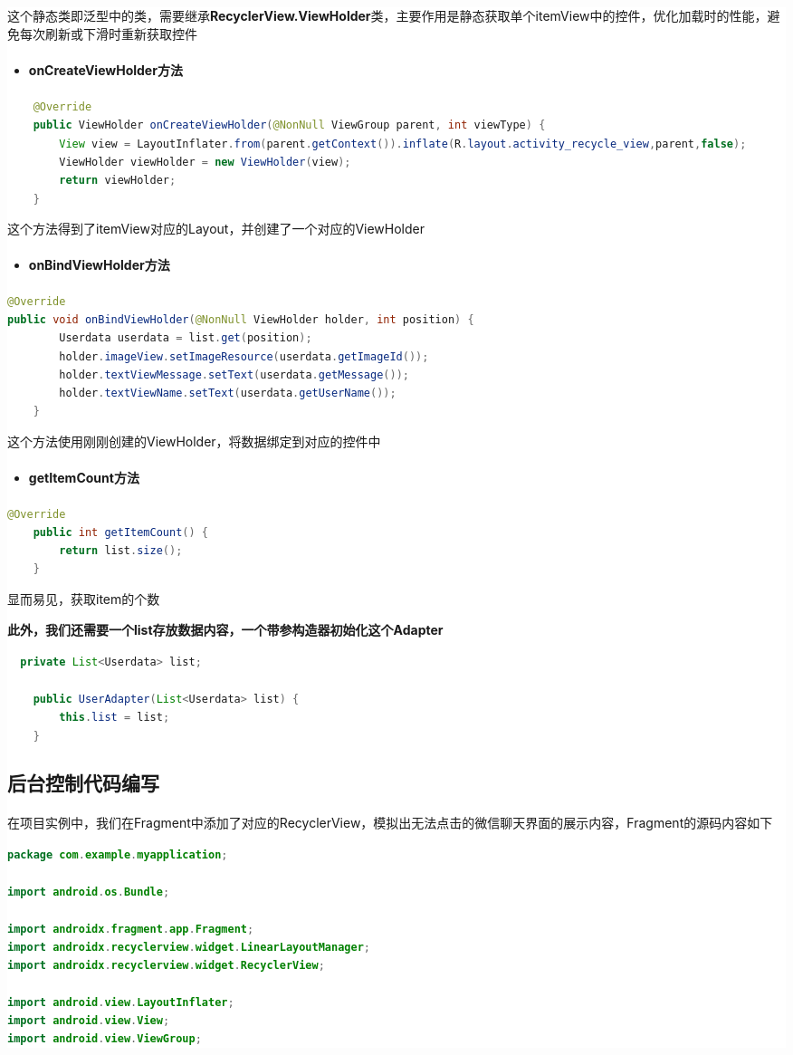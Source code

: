 这个静态类即泛型中的类，需要继承**RecyclerView.ViewHolder**类，主要作用是静态获取单个itemView中的控件，优化加载时的性能，避免每次刷新或下滑时重新获取控件

- #### onCreateViewHolder方法

```java
    @Override
    public ViewHolder onCreateViewHolder(@NonNull ViewGroup parent, int viewType) {
        View view = LayoutInflater.from(parent.getContext()).inflate(R.layout.activity_recycle_view,parent,false);
        ViewHolder viewHolder = new ViewHolder(view);
        return viewHolder;
    }
```

这个方法得到了itemView对应的Layout，并创建了一个对应的ViewHolder

- #### onBindViewHolder方法

```java
@Override 
public void onBindViewHolder(@NonNull ViewHolder holder, int position) {
        Userdata userdata = list.get(position);
        holder.imageView.setImageResource(userdata.getImageId());
        holder.textViewMessage.setText(userdata.getMessage());
        holder.textViewName.setText(userdata.getUserName());
    }
```

这个方法使用刚刚创建的ViewHolder，将数据绑定到对应的控件中

- #### getItemCount方法

```java
@Override
    public int getItemCount() {
        return list.size();
    }
```

显而易见，获取item的个数



**此外，我们还需要一个list存放数据内容，一个带参构造器初始化这个Adapter**

```java
  private List<Userdata> list;

    public UserAdapter(List<Userdata> list) {
        this.list = list;
    }
```



## 后台控制代码编写

在项目实例中，我们在Fragment中添加了对应的RecyclerView，模拟出无法点击的微信聊天界面的展示内容，Fragment的源码内容如下

```java
package com.example.myapplication;

import android.os.Bundle;

import androidx.fragment.app.Fragment;
import androidx.recyclerview.widget.LinearLayoutManager;
import androidx.recyclerview.widget.RecyclerView;

import android.view.LayoutInflater;
import android.view.View;
import android.view.ViewGroup;

```